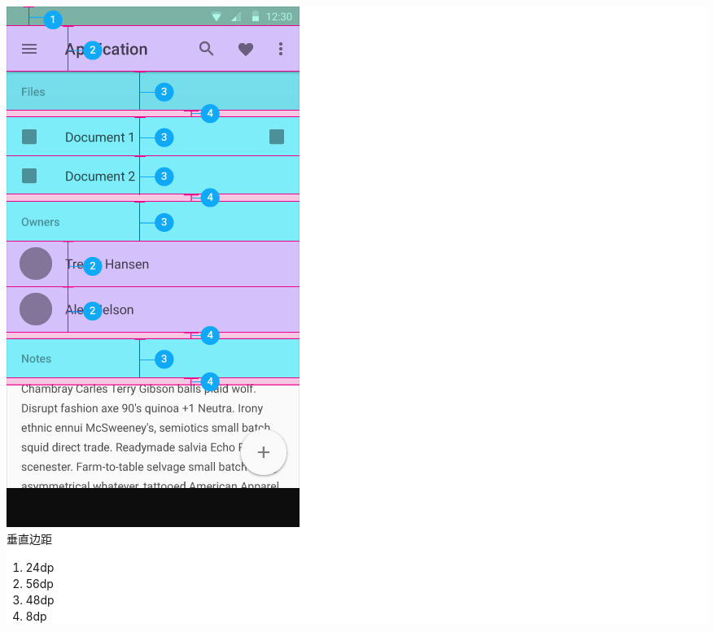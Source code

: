 ![](../images/layout-metrics-keylines-keylines-spacing-mobile-04bc_large_mdpi.png)  
垂直边距

1. 24dp
2. 56dp
3. 48dp
4. 8dp
